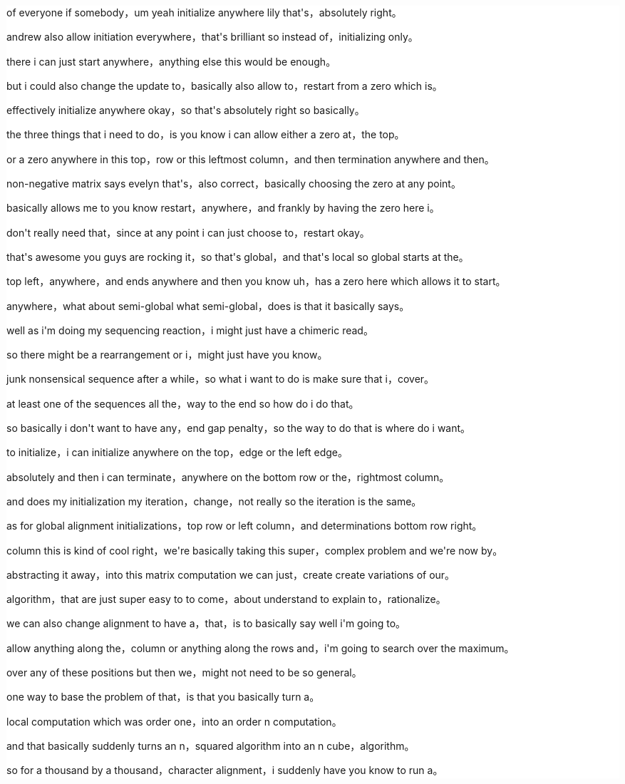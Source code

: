 of everyone if somebody，um yeah initialize anywhere lily that's，absolutely right。

andrew also allow initiation everywhere，that's brilliant so instead of，initializing only。

there i can just start anywhere，anything else this would be enough。

but i could also change the update to，basically also allow to，restart from a zero which is。

effectively initialize anywhere okay，so that's absolutely right so basically。

the three things that i need to do，is you know i can allow either a zero at，the top。

or a zero anywhere in this top，row or this leftmost column，and then termination anywhere and then。

non-negative matrix says evelyn that's，also correct，basically choosing the zero at any point。

basically allows me to you know restart，anywhere，and frankly by having the zero here i。

don't really need that，since at any point i can just choose to，restart okay。

that's awesome you guys are rocking it，so that's global，and that's local so global starts at the。

top left，anywhere，and ends anywhere and then you know uh，has a zero here which allows it to start。

anywhere，what about semi-global what semi-global，does is that it basically says。

well as i'm doing my sequencing reaction，i might just have a chimeric read。

so there might be a rearrangement or i，might just have you know。

junk nonsensical sequence after a while，so what i want to do is make sure that i，cover。

at least one of the sequences all the，way to the end so how do i do that。

so basically i don't want to have any，end gap penalty，so the way to do that is where do i want。

to initialize，i can initialize anywhere on the top，edge or the left edge。

absolutely and then i can terminate，anywhere on the bottom row or the，rightmost column。

and does my initialization my iteration，change，not really so the iteration is the same。

as for global alignment initializations，top row or left column，and determinations bottom row right。

column this is kind of cool right，we're basically taking this super，complex problem and we're now by。

abstracting it away，into this matrix computation we can just，create create variations of our。

algorithm，that are just super easy to to come，about understand to explain to，rationalize。

we can also change alignment to have a，that，is to basically say well i'm going to。

allow anything along the，column or anything along the rows and，i'm going to search over the maximum。

over any of these positions but then we，might not need to be so general。

one way to base the problem of that，is that you basically turn a。

local computation which was order one，into an order n computation。

and that basically suddenly turns an n，squared algorithm into an n cube，algorithm。

so for a thousand by a thousand，character alignment，i suddenly have you know to run a。
